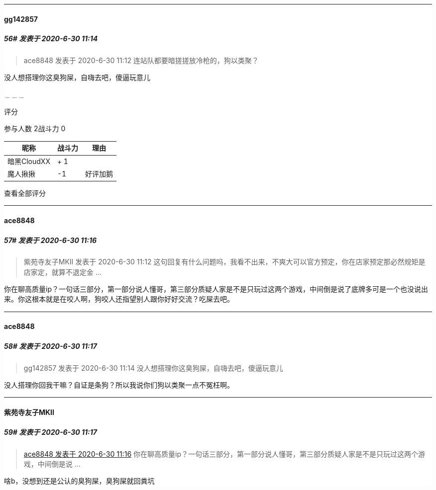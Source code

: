 
-----

####  gg142857  
##### 56#       发表于 2020-6-30 11:14


<blockquote>ace8848 发表于 2020-6-30 11:12
连站队都要暗搓搓放冷枪的，狗以类聚？</blockquote>
没人想搭理你这臭狗屎，自嗨去吧，傻逼玩意儿


﹍﹍﹍

评分


 参与人数 2战斗力 0

|昵称|战斗力|理由|
|----|---|---|
| 暗黑CloudXX| + 1||
| 魔人揪揪|-1|好评加鹅|


查看全部评分


-----

####  ace8848  
##### 57#       发表于 2020-6-30 11:16


<blockquote>紫苑寺友子MKII 发表于 2020-6-30 11:12
这句回复有什么问题吗，我看不出来，不爽大可以官方预定，你在店家预定那必然规矩是店家定，就算不退定金 ...</blockquote>
你在聊高质量ip？一句话三部分，第一部分说人懂哥，第三部分质疑人家是不是只玩过这两个游戏，中间倒是说了底牌多可是一个也没说出来。你这根本就是在咬人啊，狗咬人还指望别人跟你好好交流？吃屎去吧。


-----

####  ace8848  
##### 58#       发表于 2020-6-30 11:17


<blockquote>gg142857 发表于 2020-6-30 11:14
没人想搭理你这臭狗屎，自嗨去吧，傻逼玩意儿</blockquote>
没人搭理你回我干嘛？自证是条狗？所以我说你们狗以类聚一点不冤枉啊。


-----

####  紫苑寺友子MKII  
##### 59#       发表于 2020-6-30 11:17


<blockquote><a href="httphttps://bbs.saraba1st.com/2b/forum.php?mod=redirect&amp;goto=findpost&amp;pid=48008176&amp;ptid=1944869" target="_blank">ace8848 发表于 2020-6-30 11:16</a>
你在聊高质量ip？一句话三部分，第一部分说人懂哥，第三部分质疑人家是不是只玩过这两个游戏，中间倒是说 ...</blockquote>
啥b，没想到还是公认的臭狗屎，臭狗屎就回粪坑
